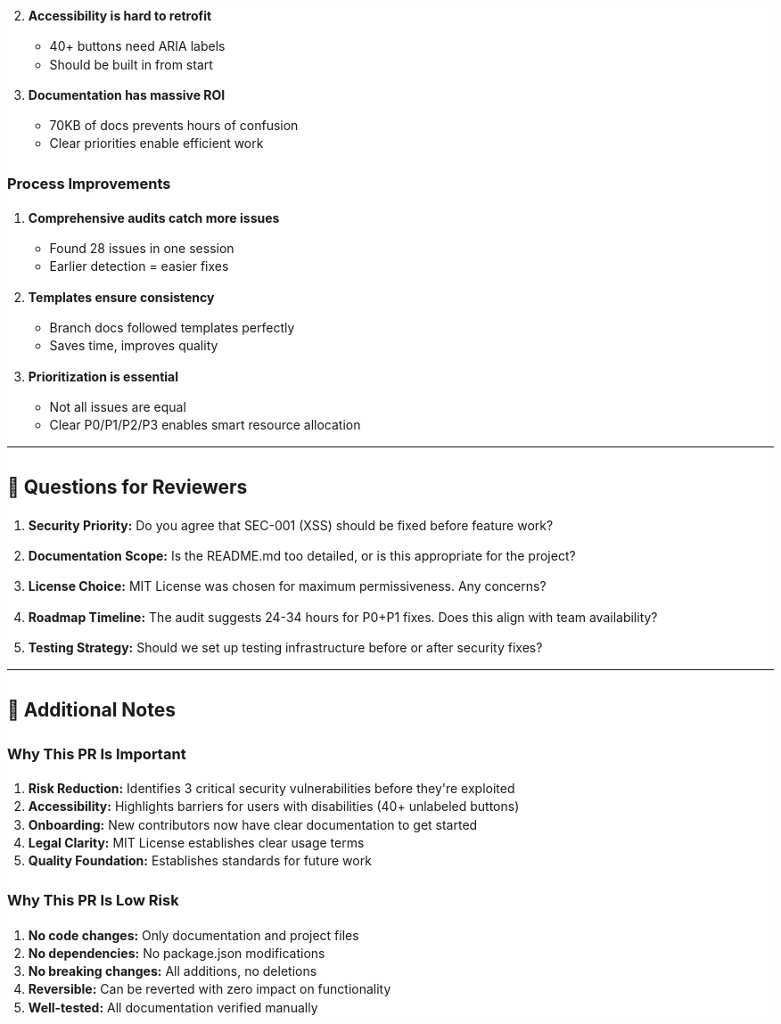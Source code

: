 2. **Accessibility is hard to retrofit**
   - 40+ buttons need ARIA labels
   - Should be built in from start

3. **Documentation has massive ROI**
   - 70KB of docs prevents hours of confusion
   - Clear priorities enable efficient work

### Process Improvements
1. **Comprehensive audits catch more issues**
   - Found 28 issues in one session
   - Earlier detection = easier fixes

2. **Templates ensure consistency**
   - Branch docs followed templates perfectly
   - Saves time, improves quality

3. **Prioritization is essential**
   - Not all issues are equal
   - Clear P0/P1/P2/P3 enables smart resource allocation

---

## 🙋 Questions for Reviewers

1. **Security Priority:** Do you agree that SEC-001 (XSS) should be fixed before feature work?

2. **Documentation Scope:** Is the README.md too detailed, or is this appropriate for the project?

3. **License Choice:** MIT License was chosen for maximum permissiveness. Any concerns?

4. **Roadmap Timeline:** The audit suggests 24-34 hours for P0+P1 fixes. Does this align with team availability?

5. **Testing Strategy:** Should we set up testing infrastructure before or after security fixes?

---

## 💬 Additional Notes

### Why This PR Is Important

1. **Risk Reduction:** Identifies 3 critical security vulnerabilities before they're exploited
2. **Accessibility:** Highlights barriers for users with disabilities (40+ unlabeled buttons)
3. **Onboarding:** New contributors now have clear documentation to get started
4. **Legal Clarity:** MIT License establishes clear usage terms
5. **Quality Foundation:** Establishes standards for future work

### Why This PR Is Low Risk

1. **No code changes:** Only documentation and project files
2. **No dependencies:** No package.json modifications
3. **No breaking changes:** All additions, no deletions
4. **Reversible:** Can be reverted with zero impact on functionality
5. **Well-tested:** All documentation verified manually
